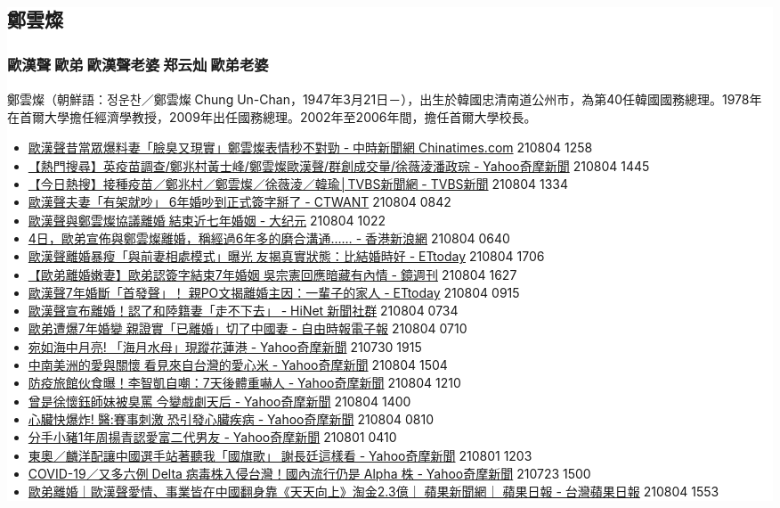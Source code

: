 ## 鄭雲燦

### 歐漢聲 歐弟 歐漢聲老婆 郑云灿 歐弟老婆

鄭雲燦（朝鮮語：정운찬／鄭雲燦 Chung Un-Chan，1947年3月21日－），出生於韓國忠清南道公州市，為第40任韓國國務總理。1978年在首爾大學擔任經濟學教授，2009年出任國務總理。2002年至2006年間，擔任首爾大學校長。
- [歐漢聲昔當眾爆料妻「臉臭又現實」鄭雲燦表情秒不對勁 - 中時新聞網 Chinatimes.com](https://www.chinatimes.com/realtimenews/20210804002598-260404 "歐漢聲昔當眾爆料妻「臉臭又現實」鄭雲燦表情秒不對勁 - 中時新聞網 Chinatimes.com") 210804 1258
- [【熱門搜尋】英疫苗調查/鄭兆村黃士峰/鄭雲燦歐漢聲/群創成交量/徐薇淩潘政琮 - Yahoo奇摩新聞](https://tw.news.yahoo.com/%E3%80%90%E7%86%B1%E9%96%80%E6%90%9C%E5%B0%8B%E3%80%91%E8%8B%B1%E7%96%AB%E8%8B%97%E8%AA%BF%E6%9F%A5%E9%84%AD%E5%85%86%E6%9D%91%E9%BB%83%E5%A3%AB%E5%B3%B0%E9%84%AD%E9%9B%B2%E7%87%A6%E6%AD%90%E6%BC%A2%E8%81%B2%E7%BE%A4%E5%89%B5%E6%88%90%E4%BA%A4%E9%87%8F%E5%BE%90%E8%96%87%E6%B7%A9%E6%BD%98%E6%94%BF%E7%90%AE-064540983.html "【熱門搜尋】英疫苗調查/鄭兆村黃士峰/鄭雲燦歐漢聲/群創成交量/徐薇淩潘政琮 - Yahoo奇摩新聞") 210804 1445
- [【今日熱搜】接種疫苗／鄭兆村／鄭雲燦／徐薇淩／韓瑜│TVBS新聞網 - TVBS新聞](https://news.tvbs.com.tw/life/1558662 "【今日熱搜】接種疫苗／鄭兆村／鄭雲燦／徐薇淩／韓瑜│TVBS新聞網 - TVBS新聞") 210804 1334
- [歐漢聲夫妻「有架就吵」 6年婚吵到正式簽字掰了 - CTWANT](https://www.ctwant.com/article/132209 "歐漢聲夫妻「有架就吵」 6年婚吵到正式簽字掰了 - CTWANT") 210804 0842
- [歐漢聲與鄭雲燦協議離婚 結束近七年婚姻 - 大纪元](https://www.epochtimes.com/gb/21/8/3/n13136914.htm "歐漢聲與鄭雲燦協議離婚 結束近七年婚姻 - 大纪元") 210804 1022
- [4日，歐弟宣佈與鄭雲燦離婚，稱經過6年多的磨合溝通…… - 香港新浪網](https://sina.com.hk/news/article/20210804/0/3/2/4%E6%97%A5%E6%AD%90%E5%BC%9F%E5%AE%A3%E4%BD%88%E8%88%87%E9%84%AD%E9%9B%B2%E7%87%A6%E9%9B%A2%E5%A9%9A%E7%A8%B1%E7%B6%93%E9%81%8E6%E5%B9%B4%E5%A4%9A%E7%9A%84%E7%A3%A8%E5%90%88%E6%BA%9D%E9%80%9A-13403503.html "4日，歐弟宣佈與鄭雲燦離婚，稱經過6年多的磨合溝通…… - 香港新浪網") 210804 0640
- [歐漢聲離婚暴瘦「與前妻相處模式」曝光 友揭真實狀態：比結婚時好 - ETtoday](https://star.ettoday.net/news/2048060?redirect=1 "歐漢聲離婚暴瘦「與前妻相處模式」曝光 友揭真實狀態：比結婚時好 - ETtoday") 210804 1706
- [【歐弟離婚嫩妻】歐弟認簽字結束7年婚姻 吳宗憲回應暗藏有內情 - 鏡週刊](http://www.mirrormedia.mg/story/20210804ent015/ "【歐弟離婚嫩妻】歐弟認簽字結束7年婚姻 吳宗憲回應暗藏有內情 - 鏡週刊") 210804 1627
- [歐漢聲7年婚斷「首發聲」！ 親PO文揭離婚主因：一輩子的家人 - ETtoday](https://www.ettoday.net/news/20210804/2047437.htm "歐漢聲7年婚斷「首發聲」！ 親PO文揭離婚主因：一輩子的家人 - ETtoday") 210804 0915
- [歐漢聲宣布離婚！認了和陸籍妻「走不下去」 - HiNet 新聞社群](https://times.hinet.net/news/23441023 "歐漢聲宣布離婚！認了和陸籍妻「走不下去」 - HiNet 新聞社群") 210804 0734
- [歐弟遭爆7年婚變 親證實「已離婚」切了中國妻 - 自由時報電子報](https://ent.ltn.com.tw/amp/news/breakingnews/3626559 "歐弟遭爆7年婚變 親證實「已離婚」切了中國妻 - 自由時報電子報") 210804 0710
- [宛如海中月亮! 「海月水母」現蹤花蓮港 - Yahoo奇摩新聞](https://tw.yahoo.com/tv/%E5%AE%9B%E5%A6%82%E6%B5%B7%E4%B8%AD%E6%9C%88%E4%BA%AE-%E6%B5%B7%E6%9C%88%E6%B0%B4%E6%AF%8D-%E7%8F%BE%E8%B9%A4%E8%8A%B1%E8%93%AE%E6%B8%AF-111503766.html?chat=1 "宛如海中月亮! 「海月水母」現蹤花蓮港 - Yahoo奇摩新聞") 210730 1915
- [中南美洲的愛與關懷 看見來自台灣的愛心米 - Yahoo奇摩新聞](https://tw.news.yahoo.com/%E4%B8%AD%E5%8D%97%E7%BE%8E%E6%B4%B2%E7%9A%84%E6%84%9B%E8%88%87%E9%97%9C%E6%87%B7-%E7%9C%8B%E8%A6%8B%E4%BE%86%E8%87%AA%E5%8F%B0%E7%81%A3%E7%9A%84%E6%84%9B%E5%BF%83%E7%B1%B3-070418127.html "中南美洲的愛與關懷 看見來自台灣的愛心米 - Yahoo奇摩新聞") 210804 1504
- [防疫旅館伙食曝！李智凱自嘲：7天後體重嚇人 - Yahoo奇摩新聞](http://tw.news.yahoo.com/%E9%98%B2%E7%96%AB%E6%97%85%E9%A4%A8%E4%BC%99%E9%A3%9F%E6%9B%9D-%E6%9D%8E%E6%99%BA%E5%87%B1%E8%87%AA%E5%98%B2-7%E5%A4%A9%E5%BE%8C%E9%AB%94%E9%87%8D%E5%9A%87%E4%BA%BA-072530704.html "防疫旅館伙食曝！李智凱自嘲：7天後體重嚇人 - Yahoo奇摩新聞") 210804 1210
- [曾是徐懷鈺師妹被臭罵 今變戲劇天后 - Yahoo奇摩新聞](https://tw.news.yahoo.com/%E6%9B%BE%E6%98%AF%E5%BE%90%E6%87%B7%E9%88%BA%E5%B8%AB%E5%A6%B9%E8%A2%AB%E8%87%AD%E7%BD%B5-%E4%BB%8A%E8%AE%8A%E6%88%B2%E5%8A%87%E5%A4%A9%E5%90%8E-060004903.html "曾是徐懷鈺師妹被臭罵 今變戲劇天后 - Yahoo奇摩新聞") 210804 1400
- [心臟快爆炸! 醫:賽事刺激 恐引發心臟疾病 - Yahoo奇摩新聞](https://tw.yahoo.com/tv/%E5%BF%83%E8%87%9F%E5%BF%AB%E7%88%86%E7%82%B8-%E9%86%AB-%E8%B3%BD%E4%BA%8B%E5%88%BA%E6%BF%80-%E6%81%90%E5%BC%95%E7%99%BC%E5%BF%83%E8%87%9F%E7%96%BE%E7%97%85-085502408.html "心臟快爆炸! 醫:賽事刺激 恐引發心臟疾病 - Yahoo奇摩新聞") 210804 0810
- [分手小豬1年周揚青認愛富二代男友 - Yahoo奇摩新聞](https://tw.news.yahoo.com/%E5%88%86%E6%89%8B%E5%B0%8F%E8%B1%AC1%E5%B9%B4%E5%91%A8%E6%8F%9A%E9%9D%92%E8%AA%8D%E6%84%9B%E5%AF%8C%E4%BA%8C%E4%BB%A3%E7%94%B7%E5%8F%8B-201000949.html "分手小豬1年周揚青認愛富二代男友 - Yahoo奇摩新聞") 210801 0410
- [東奧／麟洋配讓中國選手站著聽我「國旗歌」 謝長廷這樣看 - Yahoo奇摩新聞](https://tw.news.yahoo.com/%E6%9D%B1%E5%A5%A7-%E9%BA%9F%E6%B4%8B%E9%85%8D%E8%AE%93%E4%B8%AD%E5%9C%8B%E9%81%B8%E6%89%8B%E7%AB%99%E8%91%97%E8%81%BD%E6%88%91-%E5%9C%8B%E6%97%97%E6%AD%8C-%E8%AC%9D%E9%95%B7%E5%BB%B7%E9%80%99%E6%A8%A3%E7%9C%8B-040103044.html "東奧／麟洋配讓中國選手站著聽我「國旗歌」 謝長廷這樣看 - Yahoo奇摩新聞") 210801 1203
- [COVID-19／又多六例 Delta 病毒株入侵台灣！國內流行仍是 Alpha 株 - Yahoo奇摩新聞](https://tw.news.yahoo.com/covid-19-%E5%8F%88%E5%A4%9A%E5%85%AD%E4%BE%8B-delta-%E7%97%85%E6%AF%92%E6%A0%AA%E5%85%A5%E4%BE%B5%E5%8F%B0%E7%81%A3-073408678.html "COVID-19／又多六例 Delta 病毒株入侵台灣！國內流行仍是 Alpha 株 - Yahoo奇摩新聞") 210723 1500
- [歐弟離婚｜歐漢聲愛情、事業皆在中國翻身靠《天天向上》淘金2.3億｜ 蘋果新聞網｜ 蘋果日報 - 台灣蘋果日報](https://tw.appledaily.com/entertainment/20210804/2XJDTPT65RHXRKNXESYL6UN5HQ/ "歐弟離婚｜歐漢聲愛情、事業皆在中國翻身靠《天天向上》淘金2.3億｜ 蘋果新聞網｜ 蘋果日報 - 台灣蘋果日報") 210804 1553
